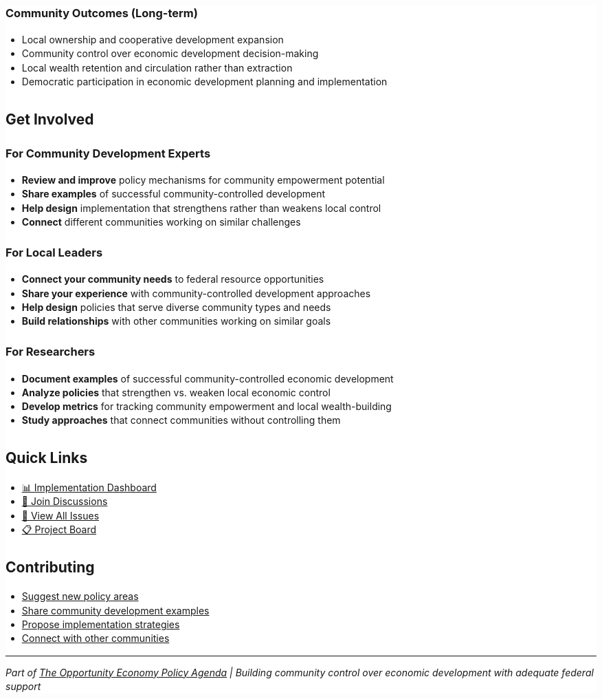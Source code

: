 ### Community Outcomes (Long-term)
- Local ownership and cooperative development expansion
- Community control over economic development decision-making
- Local wealth retention and circulation rather than extraction
- Democratic participation in economic development planning and implementation

## Get Involved

### For Community Development Experts
- **Review and improve** policy mechanisms for community empowerment potential
- **Share examples** of successful community-controlled development
- **Help design** implementation that strengthens rather than weakens local control
- **Connect** different communities working on similar challenges

### For Local Leaders  
- **Connect your community needs** to federal resource opportunities
- **Share your experience** with community-controlled development approaches
- **Help design** policies that serve diverse community types and needs
- **Build relationships** with other communities working on similar goals

### For Researchers
- **Document examples** of successful community-controlled economic development
- **Analyze policies** that strengthen vs. weaken local economic control
- **Develop metrics** for tracking community empowerment and local wealth-building
- **Study approaches** that connect communities without controlling them

## Quick Links

- [📊 Implementation Dashboard](../implementation/community-power-dashboard.md)
- [💬 Join Discussions](../../discussions/categories/community-power)
- [🎯 View All Issues](../../issues?q=is%3Aissue+label%3A"community-power")
- [📋 Project Board](../../projects/community-power)

## Contributing

- [Suggest new policy areas](../../issues/new?template=policy-development.yml)
- [Share community development examples](../../discussions)
- [Propose implementation strategies](../../issues/new?template=local-action.yml)
- [Connect with other communities](../../discussions/categories/community-power)

---

*Part of [The Opportunity Economy Policy Agenda](../README.md) | Building community control over economic development with adequate federal support*